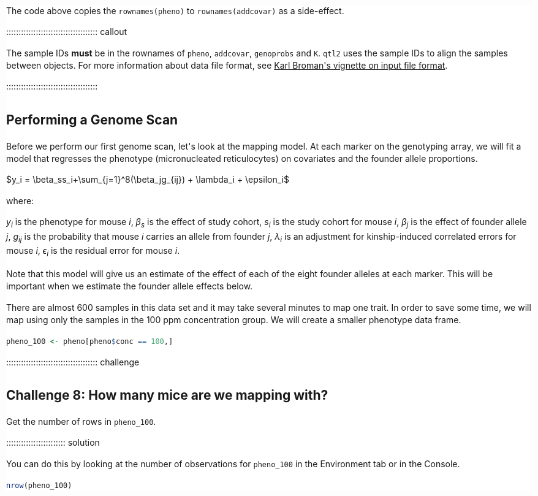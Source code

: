 The code above copies the `rownames(pheno)` to `rownames(addcovar)` as a side-effect.

::::::::::::::::::::::::::::::::::::: callout

The sample IDs **must** be in the rownames of `pheno`, `addcovar`, `genoprobs` 
and `K`. `qtl2` uses the sample IDs to align the samples between objects. For 
more information about data file format, see
[Karl Broman's vignette on input file format](https://kbroman.org/qtl2/assets/vignettes/input_files.html).

:::::::::::::::::::::::::::::::::::::

## Performing a Genome Scan

Before we perform our first genome scan, let's look at the mapping model. At 
each marker on the genotyping array, we will fit a model that regresses the 
phenotype (micronucleated reticulocytes) on covariates and the founder allele 
proportions.  

$y_i = \beta_ss_i+\sum_{j=1}^8(\beta_jg_{ij}) + \lambda_i + \epsilon_i$

where:  
  
$y_i$ is the phenotype for mouse $i$,
$\beta_s$ is the effect of study cohort,
$s_i$ is the study cohort for mouse $i$,
$\beta_j$ is the effect of founder allele $j$,
$g_{ij}$ is the probability that mouse $i$ carries an allele from founder $j$,
$\lambda_i$ is an adjustment for kinship-induced correlated errors for mouse $i$,
$\epsilon_i$ is the residual error for mouse $i$.

Note that this model will give us an estimate of the effect of each of the 
eight founder alleles at each marker. This will be important when we estimate
the founder allele effects below.

There are almost 600 samples in this data set and it may take several minutes to
map one trait. In order to save some time, we will map using only the samples in
the 100 ppm concentration group. We will create a smaller phenotype data frame.


``` r
pheno_100 <- pheno[pheno$conc == 100,]
```

::::::::::::::::::::::::::::::::::::: challenge

## Challenge 8: How many mice are we mapping with?

Get the number of rows in `pheno_100`.

:::::::::::::::::::::::: solution

You can do this by looking at the number of observations for `pheno_100` in the 
Environment tab or in the Console.


``` r
nrow(pheno_100)
```
